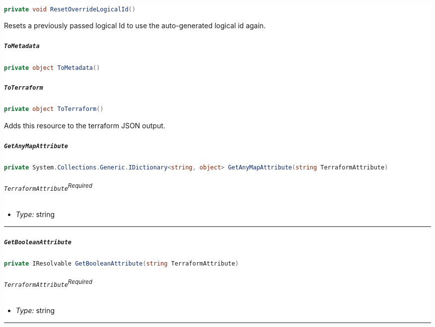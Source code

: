 ```csharp
private void ResetOverrideLogicalId()
```

Resets a previously passed logical Id to use the auto-generated logical id again.

##### `ToMetadata` <a name="ToMetadata" id="@cdktf/provider-azurerm.subscriptionCostManagementExport.SubscriptionCostManagementExport.toMetadata"></a>

```csharp
private object ToMetadata()
```

##### `ToTerraform` <a name="ToTerraform" id="@cdktf/provider-azurerm.subscriptionCostManagementExport.SubscriptionCostManagementExport.toTerraform"></a>

```csharp
private object ToTerraform()
```

Adds this resource to the terraform JSON output.

##### `GetAnyMapAttribute` <a name="GetAnyMapAttribute" id="@cdktf/provider-azurerm.subscriptionCostManagementExport.SubscriptionCostManagementExport.getAnyMapAttribute"></a>

```csharp
private System.Collections.Generic.IDictionary<string, object> GetAnyMapAttribute(string TerraformAttribute)
```

###### `TerraformAttribute`<sup>Required</sup> <a name="TerraformAttribute" id="@cdktf/provider-azurerm.subscriptionCostManagementExport.SubscriptionCostManagementExport.getAnyMapAttribute.parameter.terraformAttribute"></a>

- *Type:* string

---

##### `GetBooleanAttribute` <a name="GetBooleanAttribute" id="@cdktf/provider-azurerm.subscriptionCostManagementExport.SubscriptionCostManagementExport.getBooleanAttribute"></a>

```csharp
private IResolvable GetBooleanAttribute(string TerraformAttribute)
```

###### `TerraformAttribute`<sup>Required</sup> <a name="TerraformAttribute" id="@cdktf/provider-azurerm.subscriptionCostManagementExport.SubscriptionCostManagementExport.getBooleanAttribute.parameter.terraformAttribute"></a>

- *Type:* string

---
